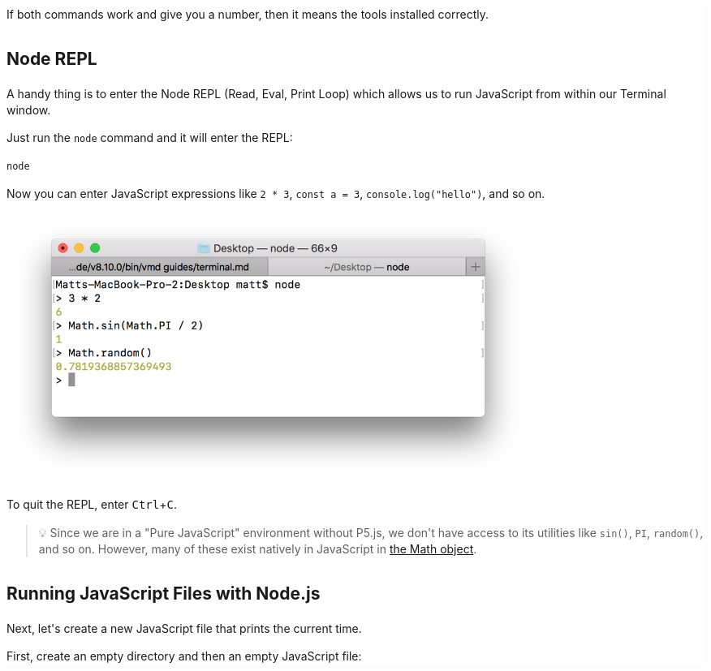If both commands work and give you a number, then it means the tools installed correctly.

## Node REPL

A handy thing is to enter the Node REPL (Read, Eval, Print Loop) which allows us to run JavaScript from within our Terminal window.

Just run the `node` command and it will enter the REPL:

```sh
node
```

Now you can enter JavaScript expressions like `2 * 3`,  `const a = 3`, `console.log("hello")`, and so on.

<img src="../images/node1.png" width="75%" />

To quit the REPL, enter <kbd>Ctrl</kbd>+<kbd>C</kbd>.

> :bulb: Since we are in a "Pure JavaScript" environment without P5.js, we don't have access to its utilities like `sin()`, `PI`, `random()`, and so on. However, many of these exist natively in JavaScript in [the Math object](https://developer.mozilla.org/en-US/docs/Web/JavaScript/Reference/Global_Objects/Math).

<a name="files"></a>

## Running JavaScript Files with Node.js

Next, let's create a new JavaScript file that prints the current time.

First, create an empty directory and then an empty JavaScript file:
